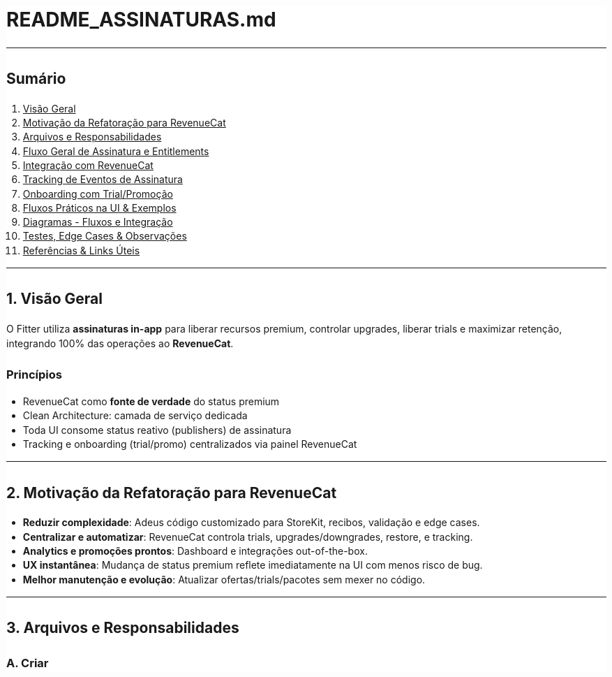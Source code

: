 # README_ASSINATURAS.md

---

## Sumário

1. [Visão Geral](#visão-geral)
2. [Motivação da Refatoração para RevenueCat](#motivação-da-refatoração-para-revenuecat)
3. [Arquivos e Responsabilidades](#arquivos-e-responsabilidades)
4. [Fluxo Geral de Assinatura e Entitlements](#fluxo-geral-de-assinatura-e-entitlements)
5. [Integração com RevenueCat](#integração-com-revenuecat)
6. [Tracking de Eventos de Assinatura](#tracking-de-eventos-de-assinatura)
7. [Onboarding com Trial/Promoção](#onboarding-com-trialpromoção)
8. [Fluxos Práticos na UI & Exemplos](#fluxos-práticos-na-ui--exemplos)
9. [Diagramas - Fluxos e Integração](#diagramas---fluxos-e-integração)
10. [Testes, Edge Cases & Observações](#testes-edge-cases--observações)
11. [Referências & Links Úteis](#referências--links-úteis)

---

## 1. Visão Geral

O Fitter utiliza **assinaturas in-app** para liberar recursos premium, controlar upgrades, liberar trials e maximizar retenção, integrando 100% das operações ao **RevenueCat**.

### **Princípios**
- RevenueCat como **fonte de verdade** do status premium
- Clean Architecture: camada de serviço dedicada
- Toda UI consome status reativo (publishers) de assinatura
- Tracking e onboarding (trial/promo) centralizados via painel RevenueCat

---

## 2. Motivação da Refatoração para RevenueCat

- **Reduzir complexidade**: Adeus código customizado para StoreKit, recibos, validação e edge cases.
- **Centralizar e automatizar**: RevenueCat controla trials, upgrades/downgrades, restore, e tracking.
- **Analytics e promoções prontos**: Dashboard e integrações out-of-the-box.
- **UX instantânea**: Mudança de status premium reflete imediatamente na UI com menos risco de bug.
- **Melhor manutenção e evolução**: Atualizar ofertas/trials/pacotes sem mexer no código.

---

## 3. Arquivos e Responsabilidades

### **A. Criar**
